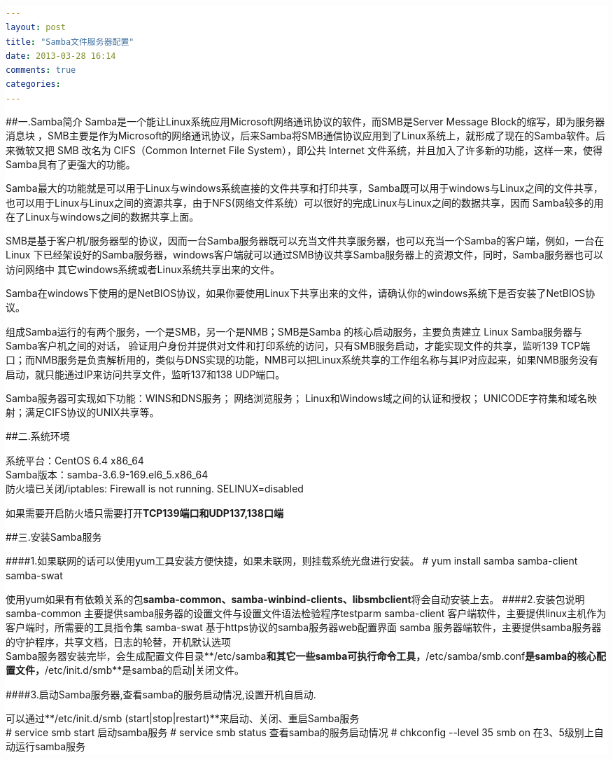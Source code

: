```yaml
---
layout: post
title: "Samba文件服务器配置"
date: 2013-03-28 16:14
comments: true
categories: 
---
```

##一.Samba简介
Samba是一个能让Linux系统应用Microsoft网络通讯协议的软件，而SMB是Server Message Block的缩写，即为服务器消息块 ，SMB主要是作为Microsoft的网络通讯协议，后来Samba将SMB通信协议应用到了Linux系统上，就形成了现在的Samba软件。后来微软又把 SMB 改名为 CIFS（Common Internet File System），即公共 Internet 文件系统，并且加入了许多新的功能，这样一来，使得Samba具有了更强大的功能。

Samba最大的功能就是可以用于Linux与windows系统直接的文件共享和打印共享，Samba既可以用于windows与Linux之间的文件共享，也可以用于Linux与Linux之间的资源共享，由于NFS(网络文件系统）可以很好的完成Linux与Linux之间的数据共享，因而 Samba较多的用在了Linux与windows之间的数据共享上面。

SMB是基于客户机/服务器型的协议，因而一台Samba服务器既可以充当文件共享服务器，也可以充当一个Samba的客户端，例如，一台在Linux 下已经架设好的Samba服务器，windows客户端就可以通过SMB协议共享Samba服务器上的资源文件，同时，Samba服务器也可以访问网络中 其它windows系统或者Linux系统共享出来的文件。

Samba在windows下使用的是NetBIOS协议，如果你要使用Linux下共享出来的文件，请确认你的windows系统下是否安装了NetBIOS协议。

组成Samba运行的有两个服务，一个是SMB，另一个是NMB；SMB是Samba 的核心启动服务，主要负责建立 Linux Samba服务器与Samba客户机之间的对话， 验证用户身份并提供对文件和打印系统的访问，只有SMB服务启动，才能实现文件的共享，监听139 TCP端口；而NMB服务是负责解析用的，类似与DNS实现的功能，NMB可以把Linux系统共享的工作组名称与其IP对应起来，如果NMB服务没有启动，就只能通过IP来访问共享文件，监听137和138 UDP端口。

Samba服务器可实现如下功能：WINS和DNS服务； 网络浏览服务； Linux和Windows域之间的认证和授权； UNICODE字符集和域名映射；满足CIFS协议的UNIX共享等。

##二.系统环境

系统平台：CentOS 6.4  x86_64  
Samba版本：samba-3.6.9-169.el6_5.x86_64  
防火墙已关闭/iptables: Firewall is not running.
SELINUX=disabled  

如果需要开启防火墙只需要打开**TCP139端口和UDP137,138口端**

##三.安装Samba服务

####1.如果联网的话可以使用yum工具安装方便快捷，如果未联网，则挂载系统光盘进行安装。
	# yum install samba samba-client samba-swat

使用yum如果有有依赖关系的包**samba-common、samba-winbind-clients、libsmbclient**将会自动安装上去。
####2.安装包说明
	samba-common	主要提供samba服务器的设置文件与设置文件语法检验程序testparm
	samba-client	客户端软件，主要提供linux主机作为客户端时，所需要的工具指令集
	samba-swat	基于https协议的samba服务器web配置界面
	samba	服务器端软件，主要提供samba服务器的守护程序，共享文档，日志的轮替，开机默认选项  
Samba服务器安装完毕，会生成配置文件目录**/etc/samba**和其它一些samba可执行命令工具，**/etc/samba/smb.conf**是samba的核心配置文件，**/etc/init.d/smb**是samba的启动|关闭文件。

####3.启动Samba服务器,查看samba的服务启动情况,设置开机自启动.

可以通过**/etc/init.d/smb (start|stop|restart)**来启动、关闭、重启Samba服务  
	# service smb start	启动samba服务
	# service smb status	查看samba的服务启动情况
	# chkconfig --level 35 smb on	在3、5级别上自动运行samba服务
